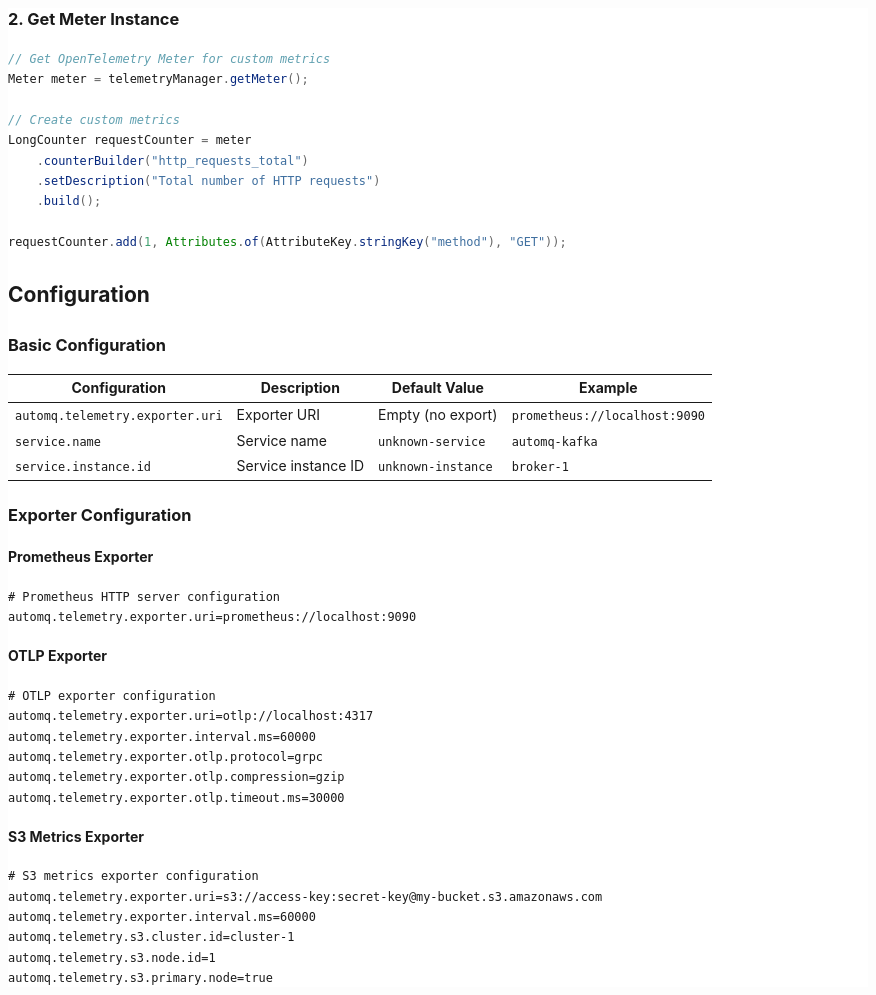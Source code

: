 ### 2. Get Meter Instance

```java
// Get OpenTelemetry Meter for custom metrics
Meter meter = telemetryManager.getMeter();

// Create custom metrics
LongCounter requestCounter = meter
    .counterBuilder("http_requests_total")
    .setDescription("Total number of HTTP requests")
    .build();

requestCounter.add(1, Attributes.of(AttributeKey.stringKey("method"), "GET"));
```

## Configuration

### Basic Configuration

| Configuration | Description | Default Value | Example |
|---------------|-------------|---------------|---------|
| `automq.telemetry.exporter.uri` | Exporter URI | Empty (no export) | `prometheus://localhost:9090` |
| `service.name` | Service name | `unknown-service` | `automq-kafka` |
| `service.instance.id` | Service instance ID | `unknown-instance` | `broker-1` |

### Exporter Configuration

#### Prometheus Exporter
```properties
# Prometheus HTTP server configuration
automq.telemetry.exporter.uri=prometheus://localhost:9090
```

#### OTLP Exporter
```properties
# OTLP exporter configuration
automq.telemetry.exporter.uri=otlp://localhost:4317
automq.telemetry.exporter.interval.ms=60000
automq.telemetry.exporter.otlp.protocol=grpc
automq.telemetry.exporter.otlp.compression=gzip
automq.telemetry.exporter.otlp.timeout.ms=30000
```

#### S3 Metrics Exporter
```properties
# S3 metrics exporter configuration
automq.telemetry.exporter.uri=s3://access-key:secret-key@my-bucket.s3.amazonaws.com
automq.telemetry.exporter.interval.ms=60000
automq.telemetry.s3.cluster.id=cluster-1
automq.telemetry.s3.node.id=1
automq.telemetry.s3.primary.node=true
```
